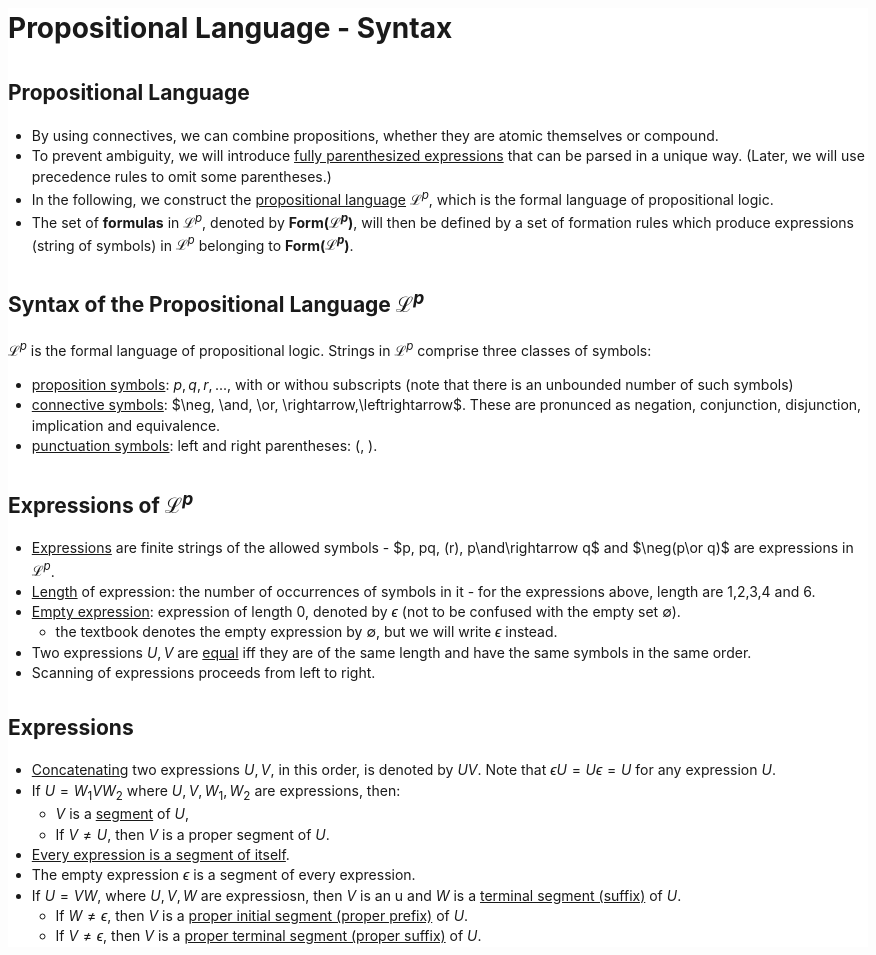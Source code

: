 # Propositional Language - Syntax



## Propositional Language

* By using connectives, we can combine propositions, whether they are atomic themselves or compound.
* To prevent ambiguity, we will introduce <u>fully parenthesized expressions</u> that can be parsed in a unique way. (Later, we will use precedence rules to omit some parentheses.)
* In the following, we construct the <u>propositional language</u> $\mathcal{L}^p$, which is the formal language of propositional logic.
* The set of **formulas** in $\mathcal{L}^p$, denoted by **Form($\mathcal{L}^p$)**, will then be defined by a set of formation rules which produce expressions (string of symbols) in $\mathcal{L}^p$ belonging to **Form($\mathcal{L}^p$)**.

## Syntax of the Propositional Language $\mathcal{L}^p$

$\mathcal{L}^p$ is the formal language of propositional logic. Strings in $\mathcal{L}^p$ comprise three classes of symbols:

* <u>proposition symbols</u>: $p,q,r,...,$ with or withou subscripts (note that there is an unbounded number of such symbols)
* <u>connective symbols</u>: $\neg, \and, \or, \rightarrow,\leftrightarrow$. These are pronunced as negation, conjunction, disjunction, implication and equivalence.
* <u>punctuation symbols</u>: left and right parentheses: (, ).

## Expressions of $\mathcal{L}^p$

* <u>Expressions</u> are finite strings of the allowed symbols - $p, pq, (r), p\and\rightarrow q$ and $\neg(p\or q)$ are expressions in $\mathcal{L}^p$.
* <u>Length</u> of expression: the number of occurrences of symbols in it - for the expressions above, length are 1,2,3,4 and 6.
* <u>Empty expression</u>: expression of length 0, denoted by $\epsilon$ (not to be confused with the empty set $\emptyset$).
  * the textbook denotes the empty expression by $\emptyset$, but we will write $\epsilon$ instead.
* Two expressions $U, V$ are <u>equal</u> iff they are of the same length and have the same symbols in the same order.
* Scanning of expressions proceeds from left to right.

## Expressions

* <u>Concatenating</u> two expressions $U, V$, in this order, is denoted by $UV$. Note that $\epsilon U = U \epsilon = U$ for any expression $U$.
* If $U = W_1VW_2$ where $U,V,W_1,W_2$ are expressions, then:
  * $V$ is a <u>segment</u> of $U$,
  * If $V \neq U$, then $V$ is a proper segment of $U$.
* <u>Every expression is a segment of itself</u>.
* The empty expression $\epsilon$ is a segment of every expression.
* If $U =VW$, where $U,V,W$ are expressiosn, then $V$ is an u and $W$ is a <u>terminal segment (suffix)</u> of $U$.
  * If $W \neq \epsilon$, then $V$ is a <u>proper initial segment (proper prefix)</u> of $U$.
  * If $V \neq \epsilon$, then $V$ is a <u>proper terminal segment (proper suffix)</u> of $U$.
